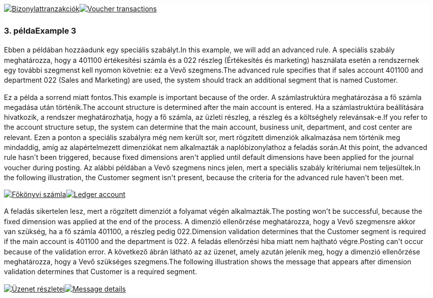 <span data-ttu-id="073a2-184">[![Bizonylattranzakciók](./media/voucher-transactions2.png)](./media/voucher-transactions2.png)</span><span class="sxs-lookup"><span data-stu-id="073a2-184">[![Voucher transactions](./media/voucher-transactions2.png)](./media/voucher-transactions2.png)</span></span>

### <a name="example-3"></a><span data-ttu-id="073a2-185">3. példa</span><span class="sxs-lookup"><span data-stu-id="073a2-185">Example 3</span></span>

<span data-ttu-id="073a2-186">Ebben a példában hozzáadunk egy speciális szabályt.</span><span class="sxs-lookup"><span data-stu-id="073a2-186">In this example, we will add an advanced rule.</span></span> <span data-ttu-id="073a2-187">A speciális szabály meghatározza, hogy a 401100 értékesítési számla és a 022 részleg (Értékesítés és marketing) használata esetén a rendszernek egy további szegmenst kell nyomon követnie: ez a Vevő szegmens.</span><span class="sxs-lookup"><span data-stu-id="073a2-187">The advanced rule specifies that if sales account 401100 and department 022 (Sales and Marketing) are used, the system should track an additional segment that is named Customer.</span></span>

<span data-ttu-id="073a2-188">Ez a példa a sorrend miatt fontos.</span><span class="sxs-lookup"><span data-stu-id="073a2-188">This example is important because of the order.</span></span> <span data-ttu-id="073a2-189">A számlastruktúra meghatározása a fő számla megadása után történik.</span><span class="sxs-lookup"><span data-stu-id="073a2-189">The account structure is determined after the main account is entered.</span></span> <span data-ttu-id="073a2-190">Ha a számlastruktúra beállítására hivatkozik, a rendszer meghatározhatja, hogy a fő számla, az üzleti részleg, a részleg és a költséghely relevánsak-e.</span><span class="sxs-lookup"><span data-stu-id="073a2-190">If you refer to the account structure setup, the system can determine that the main account, business unit, department, and cost center are relevant.</span></span> <span data-ttu-id="073a2-191">Ezen a ponton a speciális szabályra még nem került sor, mert rögzített dimenziók alkalmazása nem történik meg mindaddig, amíg az alapértelmezett dimenziókat nem alkalmazták a naplóbizonylathoz a feladás során.</span><span class="sxs-lookup"><span data-stu-id="073a2-191">At this point, the advanced rule hasn't been triggered, because fixed dimensions aren't applied until default dimensions have been applied for the journal voucher during posting.</span></span> <span data-ttu-id="073a2-192">Az alábbi példában a Vevő szegmens nincs jelen, mert a speciális szabály kritériumai nem teljesültek.</span><span class="sxs-lookup"><span data-stu-id="073a2-192">In the following illustration, the Customer segment isn't present, because the criteria for the advanced rule haven't been met.</span></span>

<span data-ttu-id="073a2-193">[![Főkönyvi számla](./media/drop-down.png)](./media/drop-down.png)</span><span class="sxs-lookup"><span data-stu-id="073a2-193">[![Ledger account](./media/drop-down.png)](./media/drop-down.png)</span></span>

<span data-ttu-id="073a2-194">A feladás sikertelen lesz, mert a rögzített dimenziót a folyamat végén alkalmazták.</span><span class="sxs-lookup"><span data-stu-id="073a2-194">The posting won't be successful, because the fixed dimension was applied at the end of the process.</span></span> <span data-ttu-id="073a2-195">A dimenzió ellenőrzése meghatározza, hogy a Vevő szegmensre akkor van szükség, ha a fő számla 401100, a részleg pedig 022.</span><span class="sxs-lookup"><span data-stu-id="073a2-195">Dimension validation determines that the Customer segment is required if the main account is 401100 and the department is 022.</span></span> <span data-ttu-id="073a2-196">A feladás ellenőrzési hiba miatt nem hajtható végre.</span><span class="sxs-lookup"><span data-stu-id="073a2-196">Posting can't occur because of the validation error.</span></span> <span data-ttu-id="073a2-197">A következő ábrán látható az az üzenet, amely azután jelenik meg, hogy a dimenzió ellenőrzése meghatározza, hogy a Vevő szükséges szegmens.</span><span class="sxs-lookup"><span data-stu-id="073a2-197">The following illustration shows the message that appears after dimension validation determines that Customer is a required segment.</span></span>

<span data-ttu-id="073a2-198">[![Üzenet részletei](./media/message.png)](./media/message.png)</span><span class="sxs-lookup"><span data-stu-id="073a2-198">[![Message details](./media/message.png)](./media/message.png)</span></span>
